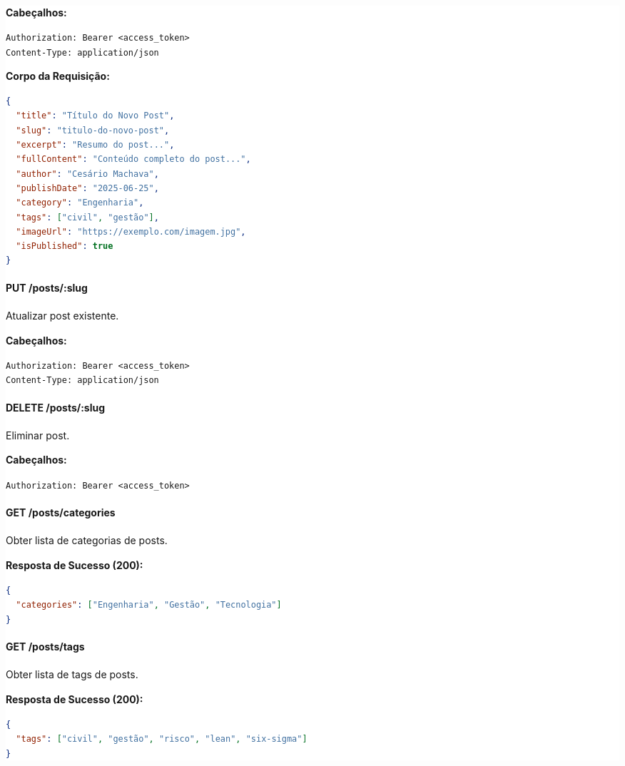 **Cabeçalhos:**
```
Authorization: Bearer <access_token>
Content-Type: application/json
```

**Corpo da Requisição:**
```json
{
  "title": "Título do Novo Post",
  "slug": "titulo-do-novo-post",
  "excerpt": "Resumo do post...",
  "fullContent": "Conteúdo completo do post...",
  "author": "Cesário Machava",
  "publishDate": "2025-06-25",
  "category": "Engenharia",
  "tags": ["civil", "gestão"],
  "imageUrl": "https://exemplo.com/imagem.jpg",
  "isPublished": true
}
```

#### PUT /posts/:slug
Atualizar post existente.

**Cabeçalhos:**
```
Authorization: Bearer <access_token>
Content-Type: application/json
```

#### DELETE /posts/:slug
Eliminar post.

**Cabeçalhos:**
```
Authorization: Bearer <access_token>
```

#### GET /posts/categories
Obter lista de categorias de posts.

**Resposta de Sucesso (200):**
```json
{
  "categories": ["Engenharia", "Gestão", "Tecnologia"]
}
```

#### GET /posts/tags
Obter lista de tags de posts.

**Resposta de Sucesso (200):**
```json
{
  "tags": ["civil", "gestão", "risco", "lean", "six-sigma"]
}
```
